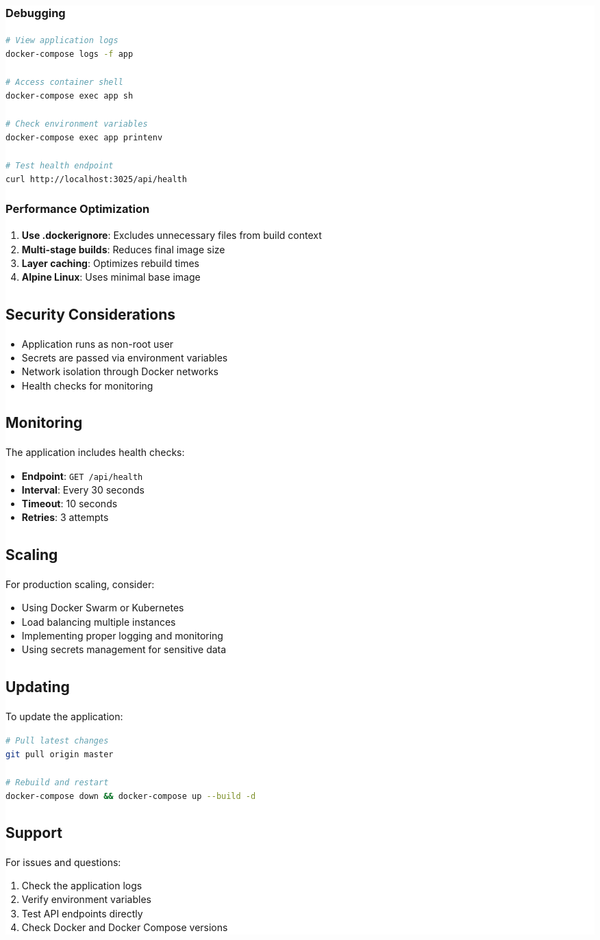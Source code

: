 ### Debugging

```bash
# View application logs
docker-compose logs -f app

# Access container shell
docker-compose exec app sh

# Check environment variables
docker-compose exec app printenv

# Test health endpoint
curl http://localhost:3025/api/health
```

### Performance Optimization

1. **Use .dockerignore**: Excludes unnecessary files from build context
2. **Multi-stage builds**: Reduces final image size
3. **Layer caching**: Optimizes rebuild times
4. **Alpine Linux**: Uses minimal base image

## Security Considerations

- Application runs as non-root user
- Secrets are passed via environment variables
- Network isolation through Docker networks
- Health checks for monitoring

## Monitoring

The application includes health checks:
- **Endpoint**: `GET /api/health`
- **Interval**: Every 30 seconds
- **Timeout**: 10 seconds
- **Retries**: 3 attempts

## Scaling

For production scaling, consider:
- Using Docker Swarm or Kubernetes
- Load balancing multiple instances
- Implementing proper logging and monitoring
- Using secrets management for sensitive data

## Updating

To update the application:
```bash
# Pull latest changes
git pull origin master

# Rebuild and restart
docker-compose down && docker-compose up --build -d
```

## Support

For issues and questions:
1. Check the application logs
2. Verify environment variables
3. Test API endpoints directly
4. Check Docker and Docker Compose versions 